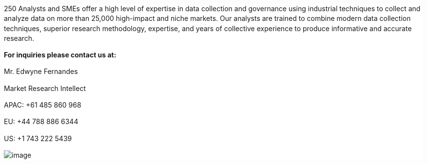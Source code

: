 250 Analysts and SMEs offer a high level of expertise in data collection and governance using industrial techniques to collect and analyze data on more than 25,000 high-impact and niche markets. Our analysts are trained to combine modern data collection techniques, superior research methodology, expertise, and years of collective experience to produce informative and accurate research.</span></p><p><strong>For inquiries please contact us at:</strong></p><p>Mr. Edwyne Fernandes</p><p>Market Research Intellect</p><p>APAC: +61 485 860 968</p><p>EU: +44 788 886 6344</p><p>US: +1 743 222 5439</p>
![image](https://github.com/user-attachments/assets/598b0262-fb80-427b-acbc-78e1e7cdb907)
